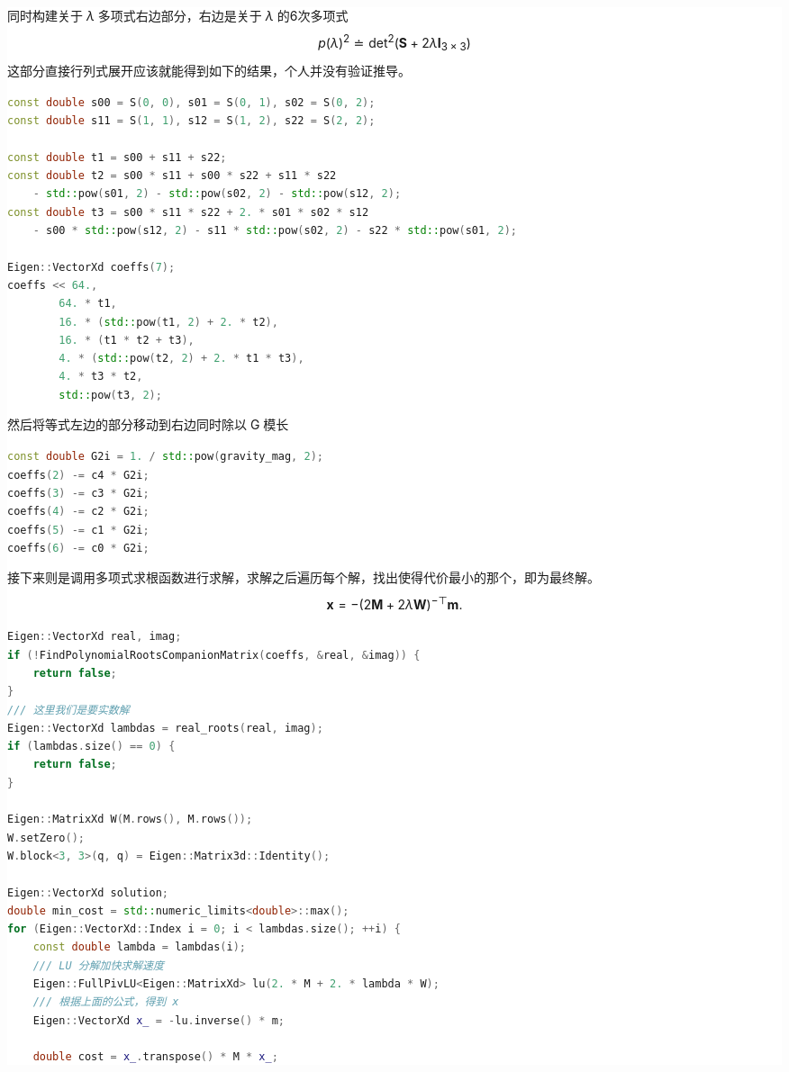 同时构建关于 $\lambda$ 多项式右边部分，右边是关于 $\lambda$ 的6次多项式
$$
p(\lambda)^2 \doteq \operatorname{det}^{2}\left(\mathbf{S}+2 \lambda \mathbf{I}_{3 \times 3}\right)
$$
这部分直接行列式展开应该就能得到如下的结果，个人并没有验证推导。
```c++
const double s00 = S(0, 0), s01 = S(0, 1), s02 = S(0, 2);
const double s11 = S(1, 1), s12 = S(1, 2), s22 = S(2, 2);

const double t1 = s00 + s11 + s22;
const double t2 = s00 * s11 + s00 * s22 + s11 * s22
    - std::pow(s01, 2) - std::pow(s02, 2) - std::pow(s12, 2);
const double t3 = s00 * s11 * s22 + 2. * s01 * s02 * s12
    - s00 * std::pow(s12, 2) - s11 * std::pow(s02, 2) - s22 * std::pow(s01, 2);

Eigen::VectorXd coeffs(7);
coeffs << 64.,
        64. * t1,
        16. * (std::pow(t1, 2) + 2. * t2),
        16. * (t1 * t2 + t3),
        4. * (std::pow(t2, 2) + 2. * t1 * t3),
        4. * t3 * t2,
        std::pow(t3, 2);
```

然后将等式左边的部分移动到右边同时除以 G 模长

```c++
const double G2i = 1. / std::pow(gravity_mag, 2);
coeffs(2) -= c4 * G2i;
coeffs(3) -= c3 * G2i;
coeffs(4) -= c2 * G2i;
coeffs(5) -= c1 * G2i;
coeffs(6) -= c0 * G2i;
```

接下来则是调用多项式求根函数进行求解，求解之后遍历每个解，找出使得代价最小的那个，即为最终解。
$$
\boldsymbol{x}=-(2 \mathbf{M}+2 \lambda \mathbf{W})^{-\top} \boldsymbol{m} .
$$

```c++
Eigen::VectorXd real, imag;
if (!FindPolynomialRootsCompanionMatrix(coeffs, &real, &imag)) {
    return false;
}
/// 这里我们是要实数解
Eigen::VectorXd lambdas = real_roots(real, imag);
if (lambdas.size() == 0) {
    return false;
}

Eigen::MatrixXd W(M.rows(), M.rows());
W.setZero();
W.block<3, 3>(q, q) = Eigen::Matrix3d::Identity();

Eigen::VectorXd solution;
double min_cost = std::numeric_limits<double>::max();
for (Eigen::VectorXd::Index i = 0; i < lambdas.size(); ++i) {
    const double lambda = lambdas(i);
	/// LU 分解加快求解速度
    Eigen::FullPivLU<Eigen::MatrixXd> lu(2. * M + 2. * lambda * W);
    /// 根据上面的公式，得到 x
    Eigen::VectorXd x_ = -lu.inverse() * m;

    double cost = x_.transpose() * M * x_;
```